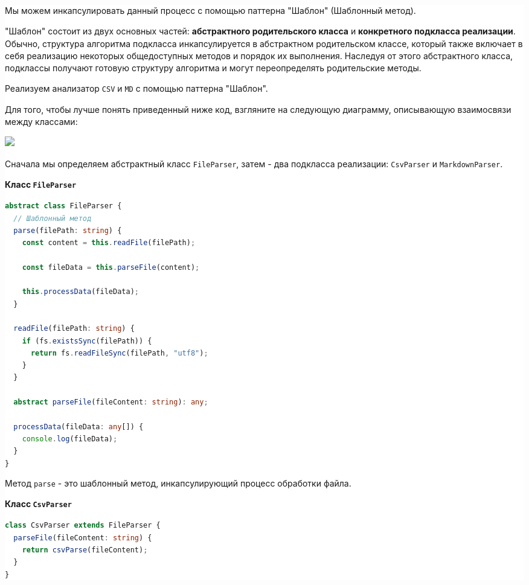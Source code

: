 Мы можем инкапсулировать данный процесс с помощью паттерна "Шаблон" (Шаблонный метод).

"Шаблон" состоит из двух основных частей: **абстрактного родительского класса** и **конкретного подкласса реализации**. Обычно, структура алгоритма подкласса инкапсулируется в абстрактном родительском классе, который также включает в себя реализацию некоторых общедоступных методов и порядок их выполнения. Наследуя от этого абстрактного класса, подклассы получают готовую структуру алгоритма и могут переопределять родительские методы.

Реализуем анализатор `CSV` и `MD` с помощью паттерна "Шаблон".

Для того, чтобы лучше понять приведенный ниже код, взгляните на следующую диаграмму, описывающую взаимосвязи между классами:

<img src="https://habrastorage.org/webt/ic/nq/a6/icnqa66yma3ztfmo9_tjo1n_-r8.jpeg" />
<br />

Сначала мы определяем абстрактный класс `FileParser`, затем - два подкласса реализации: `CsvParser` и `MarkdownParser`.

**Класс `FileParser`**

```ts
abstract class FileParser {
  // Шаблонный метод
  parse(filePath: string) {
    const content = this.readFile(filePath);

    const fileData = this.parseFile(content);

    this.processData(fileData);
  }

  readFile(filePath: string) {
    if (fs.existsSync(filePath)) {
      return fs.readFileSync(filePath, "utf8");
    }
  }

  abstract parseFile(fileContent: string): any;

  processData(fileData: any[]) {
    console.log(fileData);
  }
}
```

Метод `parse` - это шаблонный метод, инкапсулирующий процесс обработки файла.

**Класс `CsvParser`**

```ts
class CsvParser extends FileParser {
  parseFile(fileContent: string) {
    return csvParse(fileContent);
  }
}
```
